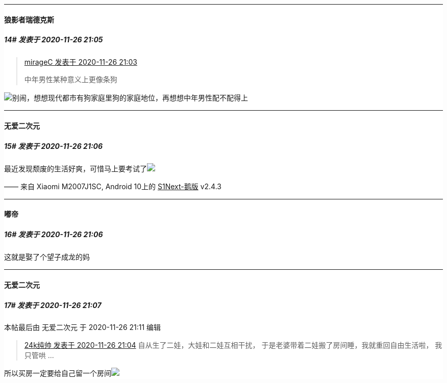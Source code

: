 


*****

####  狼影者瑞德克斯  
##### 14#       发表于 2020-11-26 21:05



<blockquote><a href="httphttps://bbs.saraba1st.com/2b/forum.php?mod=redirect&amp;goto=findpost&amp;pid=49530151&amp;ptid=1974478" target="_blank">mirageC 发表于 2020-11-26 21:03</a>

中年男性某种意义上更像条狗</blockquote>
<img src="https://static.saraba1st.com/image/smiley/face2017/067.png" referrerpolicy="no-referrer">别闹，想想现代都市有狗家庭里狗的家庭地位，再想想中年男性配不配得上







*****

####  无爱二次元  
##### 15#       发表于 2020-11-26 21:06




最近发现颓废的生活好爽，可惜马上要考试了<img src="https://static.saraba1st.com/image/smiley/face2017/067.png" referrerpolicy="no-referrer">

—— 来自 Xiaomi M2007J1SC, Android 10上的 [S1Next-鹅版](https://github.com/ykrank/S1-Next/releases) v2.4.3







*****

####  嘟帝  
##### 16#       发表于 2020-11-26 21:06




这就是娶了个望子成龙的妈







*****

####  无爱二次元  
##### 17#       发表于 2020-11-26 21:07



 本帖最后由 无爱二次元 于 2020-11-26 21:11 编辑 
<blockquote><a href="httphttps://bbs.saraba1st.com/2b/forum.php?mod=redirect&amp;goto=findpost&amp;pid=49530161&amp;ptid=1974478" target="_blank">24k纯帅 发表于 2020-11-26 21:04</a>
自从生了二娃，大娃和二娃互相干扰，
于是老婆带着二娃搬了房间睡，我就重回自由生活啦，
我只管哄 ...</blockquote>
所以买房一定要给自己留一个房间<img src="https://static.saraba1st.com/image/smiley/face2017/047.png" referrerpolicy="no-referrer">
